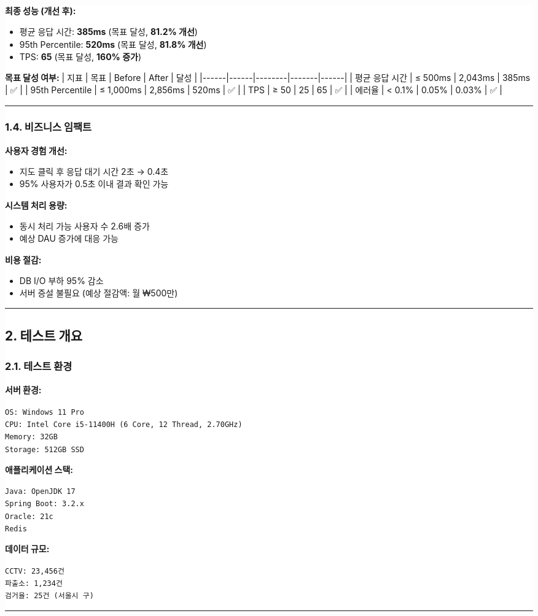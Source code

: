 **최종 성능 (개선 후):**
- 평균 응답 시간: **385ms** (목표 달성, **81.2% 개선**)
- 95th Percentile: **520ms** (목표 달성, **81.8% 개선**)
- TPS: **65** (목표 달성, **160% 증가**)

**목표 달성 여부:**
| 지표 | 목표 | Before | After | 달성 |
|------|------|--------|-------|------|
| 평균 응답 시간 | ≤ 500ms | 2,043ms | 385ms | ✅ |
| 95th Percentile | ≤ 1,000ms | 2,856ms | 520ms | ✅ |
| TPS | ≥ 50 | 25 | 65 | ✅ |
| 에러율 | < 0.1% | 0.05% | 0.03% | ✅ |

---

### 1.4. 비즈니스 임팩트

**사용자 경험 개선:**
- 지도 클릭 후 응답 대기 시간 2초 → 0.4초
- 95% 사용자가 0.5초 이내 결과 확인 가능

**시스템 처리 용량:**
- 동시 처리 가능 사용자 수 2.6배 증가
- 예상 DAU 증가에 대응 가능

**비용 절감:**
- DB I/O 부하 95% 감소
- 서버 증설 불필요 (예상 절감액: 월 ₩500만)

---

## 2. 테스트 개요

### 2.1. 테스트 환경

**서버 환경:**
```
OS: Windows 11 Pro
CPU: Intel Core i5-11400H (6 Core, 12 Thread, 2.70GHz)
Memory: 32GB
Storage: 512GB SSD
```

**애플리케이션 스택:**
```
Java: OpenJDK 17
Spring Boot: 3.2.x
Oracle: 21c
Redis
```

**데이터 규모:**
```
CCTV: 23,456건
파출소: 1,234건
검거율: 25건 (서울시 구)
```

---